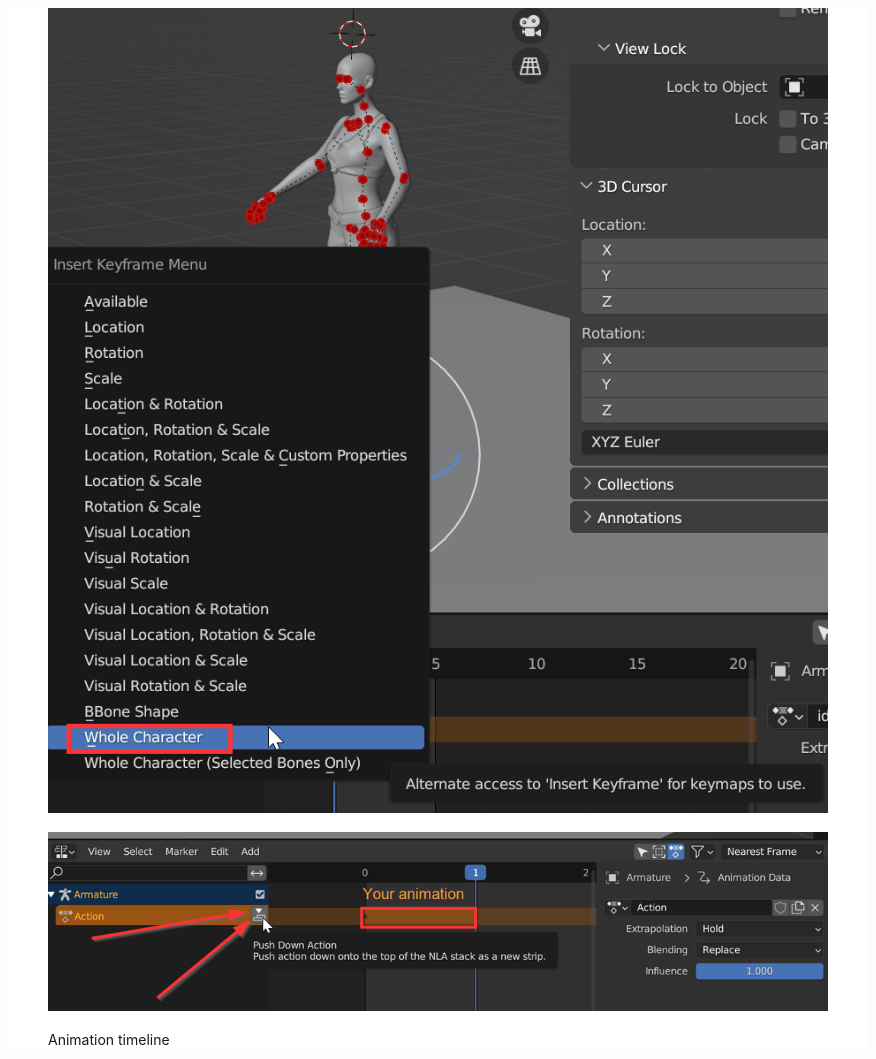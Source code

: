 <figure><img src="../../../../.gitbook/assets/animations_blender_keyframe_1.png" alt=""><figcaption></figcaption></figure>

<figure><img src="../../../../.gitbook/assets/animations_blender_keyframes_2.png" alt=""><figcaption><p>Animation timeline</p></figcaption></figure>
